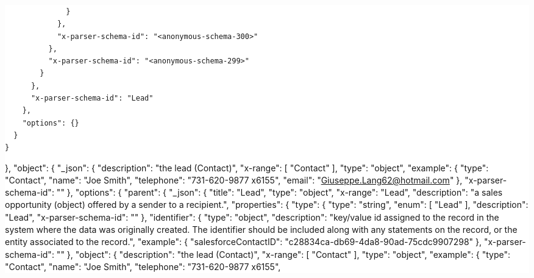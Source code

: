                   }
                },
                "x-parser-schema-id": "<anonymous-schema-300>"
              },
              "x-parser-schema-id": "<anonymous-schema-299>"
            }
          },
          "x-parser-schema-id": "Lead"
        },
        "options": {}
      }
    }
  },
  "object": {
    "_json": {
      "description": "the lead (Contact)",
      "x-range": [
        "Contact"
      ],
      "type": "object",
      "example": {
        "type": "Contact",
        "name": "Joe Smith",
        "telephone": "731-620-9877 x6155",
        "email": "Giuseppe.Lang62@hotmail.com"
      },
      "x-parser-schema-id": "<anonymous-schema-291>"
    },
    "options": {
      "parent": {
        "_json": {
          "title": "Lead",
          "type": "object",
          "x-range": "Lead",
          "description": "a sales opportunity (object) offered by a sender to a recipient.",
          "properties": {
            "type": {
              "type": "string",
              "enum": [
                "Lead"
              ],
              "description": "Lead",
              "x-parser-schema-id": "<anonymous-schema-290>"
            },
            "identifier": {
              "type": "object",
              "description": "key/value id assigned to the record in the system where the data was originally created. The identifier should be included along with any statements on the record, or the entity associated to the record.",
              "example": {
                "salesforceContactID": "c28834ca-db69-4da8-90ad-75cdc9907298"
              },
              "x-parser-schema-id": "<anonymous-schema-209>"
            },
            "object": {
              "description": "the lead (Contact)",
              "x-range": [
                "Contact"
              ],
              "type": "object",
              "example": {
                "type": "Contact",
                "name": "Joe Smith",
                "telephone": "731-620-9877 x6155",